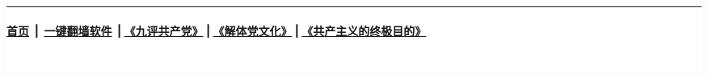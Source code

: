 

------------------------
#### [首页](https://github.com/gfw-breaker/banned-news3/blob/master/README.md) &nbsp;|&nbsp; [一键翻墙软件](https://github.com/gfw-breaker/nogfw/blob/master/README.md) &nbsp;| [《九评共产党》](https://github.com/gfw-breaker/9ping.md/blob/master/README.md#九评之一评共产党是什么) | [《解体党文化》](https://github.com/gfw-breaker/jtdwh.md/blob/master/README.md) | [《共产主义的终极目的》](https://github.com/gfw-breaker/gczydzjmd.md/blob/master/README.md)


<img src='http://gfw-breaker.win/banned-news3/pages/nf4514/n13919311.md' width='0px' height='0px'/>